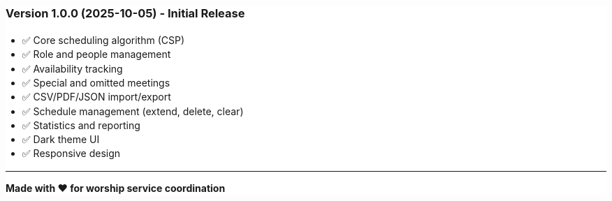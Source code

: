 ### Version 1.0.0 (2025-10-05) - Initial Release
- ✅ Core scheduling algorithm (CSP)
- ✅ Role and people management
- ✅ Availability tracking
- ✅ Special and omitted meetings
- ✅ CSV/PDF/JSON import/export
- ✅ Schedule management (extend, delete, clear)
- ✅ Statistics and reporting
- ✅ Dark theme UI
- ✅ Responsive design

---

**Made with ❤️ for worship service coordination**
